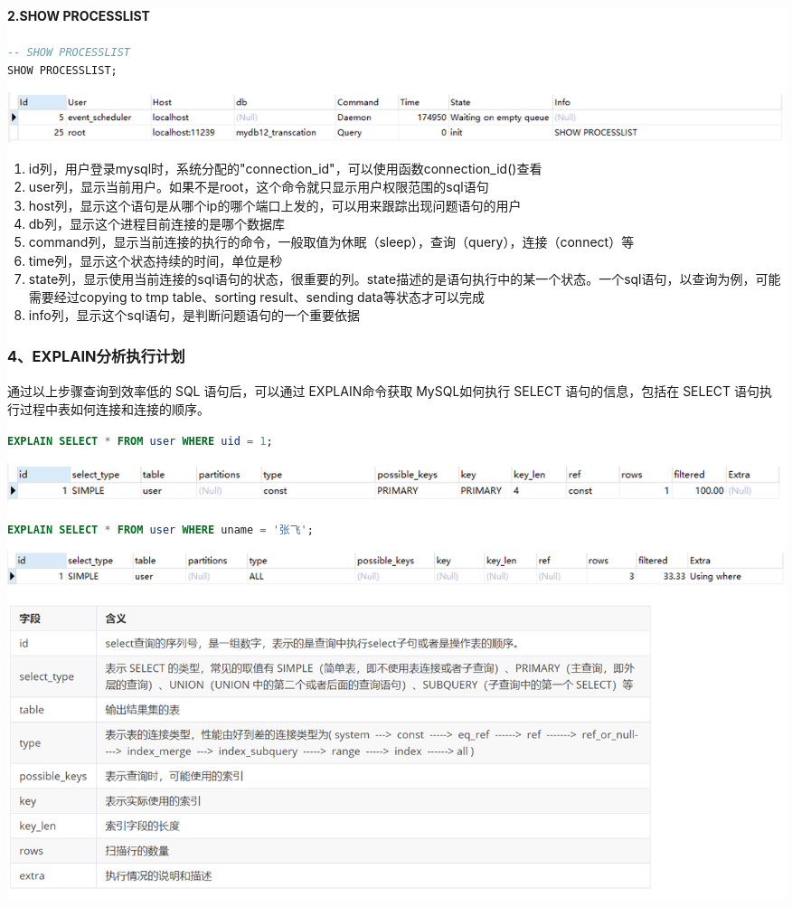 #### 2.SHOW PROCESSLIST

```sql
-- SHOW PROCESSLIST
SHOW PROCESSLIST;
```

![image-20240507090244703](photo/image-20240507090244703.png)

1. id列，用户登录mysql时，系统分配的"connection_id"，可以使用函数connection_id()查看
2.  user列，显示当前用户。如果不是root，这个命令就只显示用户权限范围的sql语句
3.  host列，显示这个语句是从哪个ip的哪个端口上发的，可以用来跟踪出现问题语句的用户
4.  db列，显示这个进程目前连接的是哪个数据库
5.  command列，显示当前连接的执行的命令，一般取值为休眠（sleep），查询（query），连接（connect）等
6.  time列，显示这个状态持续的时间，单位是秒
7.  state列，显示使用当前连接的sql语句的状态，很重要的列。state描述的是语句执行中的某一个状态。一个sql语句，以查询为例，可能需要经过copying to tmp table、sorting result、sending data等状态才可以完成
8.  info列，显示这个sql语句，是判断问题语句的一个重要依据

### 4、EXPLAIN分析执行计划

通过以上步骤查询到效率低的 SQL 语句后，可以通过 EXPLAIN命令获取 MySQL如何执行 SELECT 语句的信息，包括在 SELECT 语句执行过程中表如何连接和连接的顺序。

```sql
EXPLAIN SELECT * FROM user WHERE uid = 1;
```

![image-20240507092347756](photo/image-20240507092347756.png)

```sql
EXPLAIN SELECT * FROM user WHERE uname = '张飞';
```

![image-20240507092452707](photo/image-20240507092452707.png)

<img src="photo/image-20240507092723421.png" alt="image-20240507092723421" style="zoom:70%;" />
